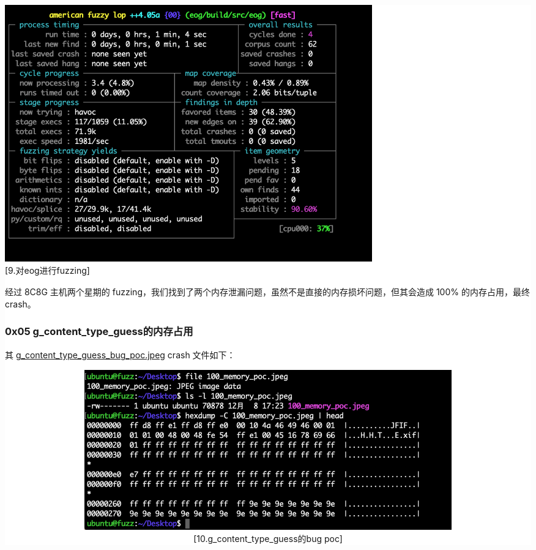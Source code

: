 <img src="images/eog-fuzzing-running.png" width="600">
</br>[9.对eog进行fuzzing]
</div>

经过 8C8G 主机两个星期的 fuzzing，我们找到了两个内存泄漏问题，虽然不是直接的内存损坏问题，但其会造成 100% 的内存占用，最终 crash。

### 0x05 g_content_type_guess的内存占用
其 [g_content_type_guess_bug_poc.jpeg](./g_content_type_guess_bug_poc.jpeg) crash 文件如下：
<div align="center">
<img src="images/g-content-type-guess-poc-hexdump.png" width="600">
</br>[10.g_content_type_guess的bug poc]
</div>
